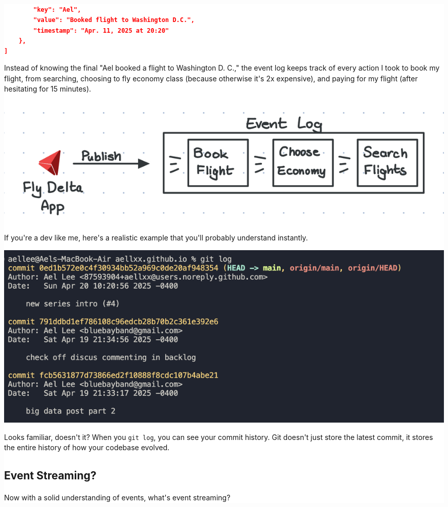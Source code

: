 ```json
		"key": "Ael",
		"value": "Booked flight to Washington D.C.",
		"timestamp": "Apr. 11, 2025 at 20:20"
	},
]
```

Instead of knowing the final "Ael booked a flight to Washington D. C.," the event log keeps track of every action I took to book my flight, from searching, choosing to fly economy class (because otherwise it's 2x expensive), and paying for my flight (after hesitating for 15 minutes).

![Flight Booking Events](/assets/i-should-know-this-but-i-dont/flight-booking-events.jpg)

If you're a dev like me, here's a realistic example that you'll probably understand instantly. 

![Example Git Log](/assets/i-should-know-this-but-i-dont/git-log.png)

Looks familiar, doesn't it? 
When you `git log`, you can see your commit history. Git doesn't just store the latest commit, it stores the entire history of how your codebase evolved. 

## Event Streaming?
Now with a solid understanding of events, what's event streaming? 
